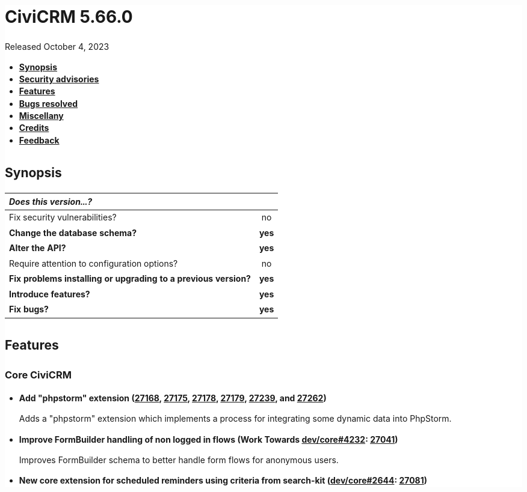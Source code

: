 # CiviCRM 5.66.0

Released October 4, 2023

- **[Synopsis](#synopsis)**
- **[Security advisories](#security)**
- **[Features](#features)**
- **[Bugs resolved](#bugs)**
- **[Miscellany](#misc)**
- **[Credits](#credits)**
- **[Feedback](#feedback)**

## <a name="synopsis"></a>Synopsis

| *Does this version...?*                                         |         |
|:--------------------------------------------------------------- |:-------:|
| Fix security vulnerabilities?                                   |   no    |
| **Change the database schema?**                                 | **yes** |
| **Alter the API?**                                              | **yes** |
| Require attention to configuration options?                     |   no    |
| **Fix problems installing or upgrading to a previous version?** | **yes** |
| **Introduce features?**                                         | **yes** |
| **Fix bugs?**                                                   | **yes** |

## <a name="features"></a>Features

### Core CiviCRM

- **Add "phpstorm" extension ([27168](https://github.com/civicrm/civicrm-core/pull/27168),
  [27175](https://github.com/civicrm/civicrm-core/pull/27175),
  [27178](https://github.com/civicrm/civicrm-core/pull/27178),
  [27179](https://github.com/civicrm/civicrm-core/pull/27179),
  [27239](https://github.com/civicrm/civicrm-core/pull/27239), and [27262](https://github.com/civicrm/civicrm-core/pull/27262))**

  Adds a "phpstorm" extension which implements a process for integrating some
  dynamic data into PhpStorm.

- **Improve FormBuilder handling of non logged in flows
  (Work Towards [dev/core#4232](https://lab.civicrm.org/dev/core/-/issues/4232):
  [27041](https://github.com/civicrm/civicrm-core/pull/27041))**

  Improves FormBuilder schema to better handle form flows for anonymous users.

- **New core extension for scheduled reminders using criteria from
  search-kit
  ([dev/core#2644](https://lab.civicrm.org/dev/core/-/issues/2644):
  [27081](https://github.com/civicrm/civicrm-core/pull/27081))**
